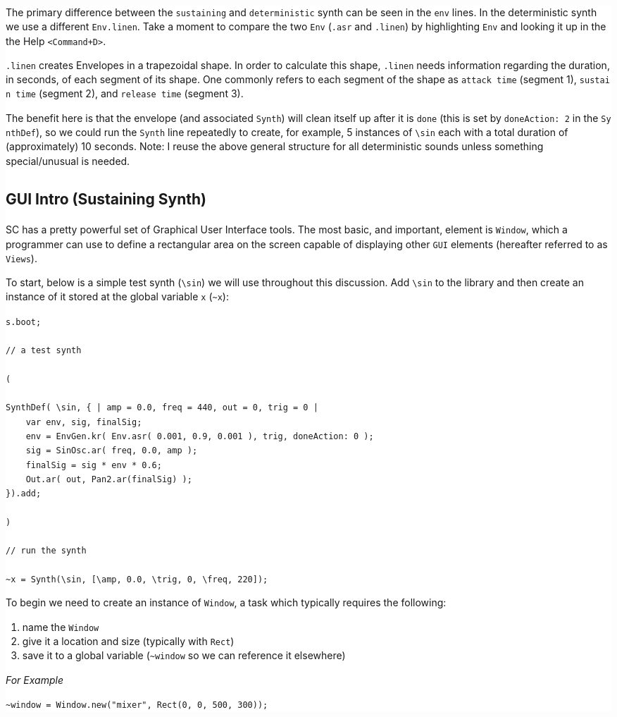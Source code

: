 The primary difference between the `sustaining` and `deterministic` synth can be seen in the `env` lines. In the deterministic synth we use a different `Env.linen`. Take a moment to compare the two `Env` (`.asr` and `.linen`) by highlighting `Env` and looking it up in the the Help `<Command+D>`.

`.linen` creates Envelopes in a trapezoidal shape. In order to calculate this shape, `.linen` needs information regarding the duration, in seconds, of each segment of its shape. One commonly refers to each segment of the shape as `attack time` (segment 1), `sustain time` (segment 2), and `release time` (segment 3).

The benefit here is that the envelope (and associated `Synth`) will clean itself up after it is `done` (this is set by `doneAction: 2` in the `SynthDef`), so we could run the `Synth` line repeatedly to create, for example, 5 instances of `\sin` each with a total duration of (approximately) 10 seconds. Note: I reuse the above general structure for all deterministic sounds unless something special/unusual is needed.

## GUI Intro (Sustaining Synth)

SC has a pretty powerful set of Graphical User Interface tools. The most basic, and important, element is `Window`, which a programmer can use to define a rectangular area on the screen capable of displaying other `GUI` elements (hereafter referred to as `Views`).

To start, below is a simple test synth (`\sin`) we will use throughout this discussion. Add `\sin` to the library and then create an instance of it stored at the global variable `x` (`~x`):

```python3
s.boot;

// a test synth

(

SynthDef( \sin,	{ | amp = 0.0, freq = 440, out = 0, trig = 0 |
	var env, sig, finalSig;
	env = EnvGen.kr( Env.asr( 0.001, 0.9, 0.001 ), trig, doneAction: 0 );
	sig = SinOsc.ar( freq, 0.0, amp );
	finalSig = sig * env * 0.6;
	Out.ar( out, Pan2.ar(finalSig) );
}).add;

)

// run the synth

~x = Synth(\sin, [\amp, 0.0, \trig, 0, \freq, 220]);
```

To begin we need to create an instance of `Window`, a task which typically requires the following:

1. name the `Window`
2. give it a location and size (typically with `Rect`)
3. save it to a global variable (`~window` so we can reference it elsewhere)

*For Example*

`~window = Window.new("mixer", Rect(0, 0, 500, 300));`
